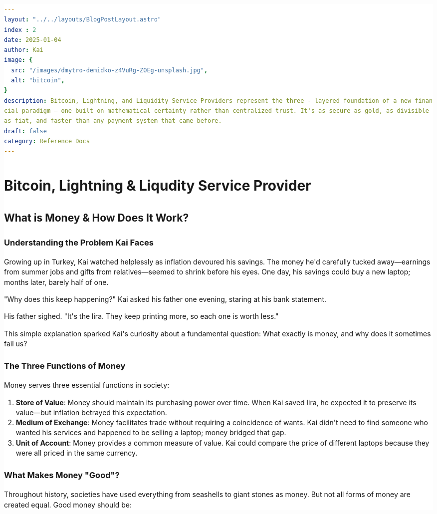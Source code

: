 ```yaml
---
layout: "../../layouts/BlogPostLayout.astro"
index : 2
date: 2025-01-04
author: Kai 
image: {
  src: "/images/dmytro-demidko-z4VuRg-ZOEg-unsplash.jpg",
  alt: "bitcoin",
}
description: Bitcoin, Lightning, and Liquidity Service Providers represent the three - layered foundation of a new financial paradigm — one built on mathematical certainty rather than centralized trust. It's as secure as gold, as divisible as fiat, and faster than any payment system that came before.
draft: false
category: Reference Docs
---
```


# Bitcoin, Lightning & Liqudity Service Provider

## What is Money & How Does It Work?

### Understanding the Problem Kai Faces

Growing up in Turkey, Kai watched helplessly as inflation devoured his savings. The money he'd carefully tucked away—earnings from summer jobs and gifts from relatives—seemed to shrink before his eyes. One day, his savings could buy a new laptop; months later, barely half of one.

"Why does this keep happening?" Kai asked his father one evening, staring at his bank statement.

His father sighed. "It's the lira. They keep printing more, so each one is worth less."

This simple explanation sparked Kai's curiosity about a fundamental question: What exactly is money, and why does it sometimes fail us?

### The Three Functions of Money

Money serves three essential functions in society:

1. **Store of Value**: Money should maintain its purchasing power over time. When Kai saved lira, he expected it to preserve its value—but inflation betrayed this expectation.
2. **Medium of Exchange**: Money facilitates trade without requiring a coincidence of wants. Kai didn't need to find someone who wanted his services and happened to be selling a laptop; money bridged that gap.
3. **Unit of Account**: Money provides a common measure of value. Kai could compare the price of different laptops because they were all priced in the same currency.

### What Makes Money "Good"?

Throughout history, societies have used everything from seashells to giant stones as money. But not all forms of money are created equal. Good money should be:
